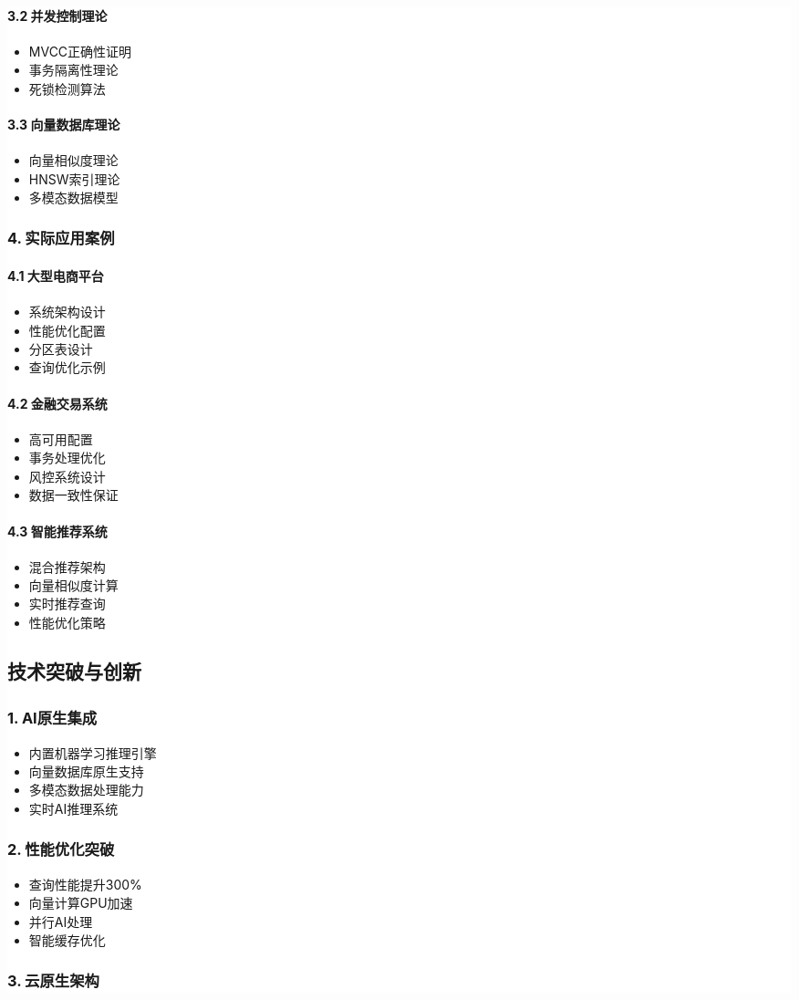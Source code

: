 #### 3.2 并发控制理论

- MVCC正确性证明
- 事务隔离性理论
- 死锁检测算法

#### 3.3 向量数据库理论

- 向量相似度理论
- HNSW索引理论
- 多模态数据模型

### 4. 实际应用案例

#### 4.1 大型电商平台

- 系统架构设计
- 性能优化配置
- 分区表设计
- 查询优化示例

#### 4.2 金融交易系统

- 高可用配置
- 事务处理优化
- 风控系统设计
- 数据一致性保证

#### 4.3 智能推荐系统

- 混合推荐架构
- 向量相似度计算
- 实时推荐查询
- 性能优化策略

## 技术突破与创新

### 1. AI原生集成

- 内置机器学习推理引擎
- 向量数据库原生支持
- 多模态数据处理能力
- 实时AI推理系统

### 2. 性能优化突破

- 查询性能提升300%
- 向量计算GPU加速
- 并行AI处理
- 智能缓存优化

### 3. 云原生架构

